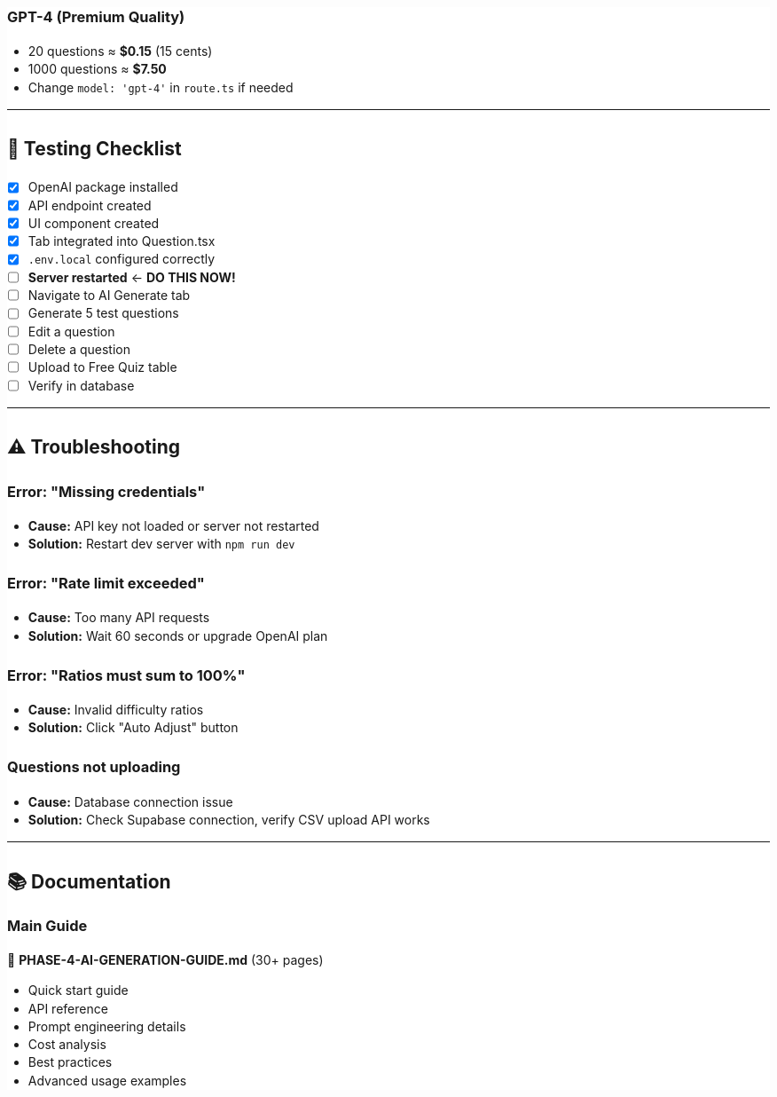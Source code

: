 ### GPT-4 (Premium Quality)
- 20 questions ≈ **$0.15** (15 cents)
- 1000 questions ≈ **$7.50**
- Change `model: 'gpt-4'` in `route.ts` if needed

---

## 🧪 Testing Checklist

- [x] OpenAI package installed
- [x] API endpoint created
- [x] UI component created
- [x] Tab integrated into Question.tsx
- [x] `.env.local` configured correctly
- [ ] **Server restarted** ← **DO THIS NOW!**
- [ ] Navigate to AI Generate tab
- [ ] Generate 5 test questions
- [ ] Edit a question
- [ ] Delete a question
- [ ] Upload to Free Quiz table
- [ ] Verify in database

---

## ⚠️ Troubleshooting

### Error: "Missing credentials"
- **Cause:** API key not loaded or server not restarted
- **Solution:** Restart dev server with `npm run dev`

### Error: "Rate limit exceeded"
- **Cause:** Too many API requests
- **Solution:** Wait 60 seconds or upgrade OpenAI plan

### Error: "Ratios must sum to 100%"
- **Cause:** Invalid difficulty ratios
- **Solution:** Click "Auto Adjust" button

### Questions not uploading
- **Cause:** Database connection issue
- **Solution:** Check Supabase connection, verify CSV upload API works

---

## 📚 Documentation

### Main Guide
📖 **PHASE-4-AI-GENERATION-GUIDE.md** (30+ pages)
- Quick start guide
- API reference
- Prompt engineering details
- Cost analysis
- Best practices
- Advanced usage examples
